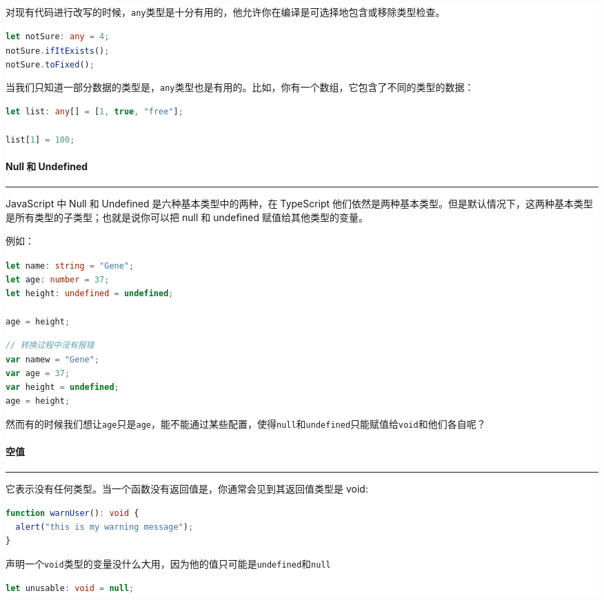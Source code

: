 对现有代码进行改写的时候，`any`类型是十分有用的，他允许你在编译是可选择地包含或移除类型检查。

```ts
let notSure: any = 4;
notSure.ifItExists();
notSure.toFixed();
```

当我们只知道一部分数据的类型是，`any`类型也是有用的。比如，你有一个数组，它包含了不同的类型的数据：

```ts
let list: any[] = [1, true, "free"];

list[1] = 100;
```

#### Null 和 Undefined

---

JavaScript 中 Null 和 Undefined 是六种基本类型中的两种，在 TypeScript 他们依然是两种基本类型。但是默认情况下，这两种基本类型是所有类型的子类型；也就是说你可以把 null 和 undefined 赋值给其他类型的变量。

例如：

```typescript
let name: string = "Gene";
let age: number = 37;
let height: undefined = undefined;

age = height;
```

```js
// 转换过程中没有报错
var namew = "Gene";
var age = 37;
var height = undefined;
age = height;
```

然而有的时候我们想让`age`只是`age`，能不能通过某些配置，使得`null`和`undefined`只能赋值给`void`和他们各自呢？

#### 空值

---

它表示没有任何类型。当一个函数没有返回值是，你通常会见到其返回值类型是 void:

```ts
function warnUser(): void {
  alert("this is my warning message");
}
```

声明一个`void`类型的变量没什么大用，因为他的值只可能是`undefined`和`null`

```ts
let unusable: void = null;
```
